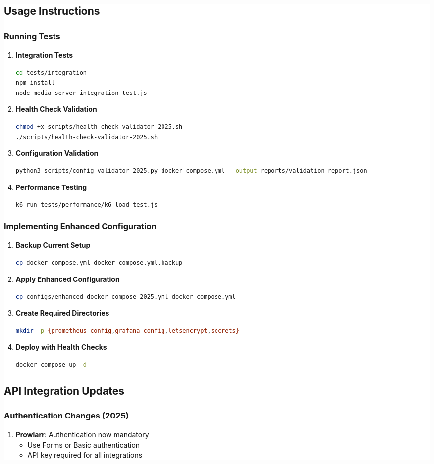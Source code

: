 ## Usage Instructions

### Running Tests

1. **Integration Tests**
   ```bash
   cd tests/integration
   npm install
   node media-server-integration-test.js
   ```

2. **Health Check Validation**
   ```bash
   chmod +x scripts/health-check-validator-2025.sh
   ./scripts/health-check-validator-2025.sh
   ```

3. **Configuration Validation**
   ```bash
   python3 scripts/config-validator-2025.py docker-compose.yml --output reports/validation-report.json
   ```

4. **Performance Testing**
   ```bash
   k6 run tests/performance/k6-load-test.js
   ```

### Implementing Enhanced Configuration

1. **Backup Current Setup**
   ```bash
   cp docker-compose.yml docker-compose.yml.backup
   ```

2. **Apply Enhanced Configuration**
   ```bash
   cp configs/enhanced-docker-compose-2025.yml docker-compose.yml
   ```

3. **Create Required Directories**
   ```bash
   mkdir -p {prometheus-config,grafana-config,letsencrypt,secrets}
   ```

4. **Deploy with Health Checks**
   ```bash
   docker-compose up -d
   ```

## API Integration Updates

### Authentication Changes (2025)

1. **Prowlarr**: Authentication now mandatory
   - Use Forms or Basic authentication
   - API key required for all integrations
